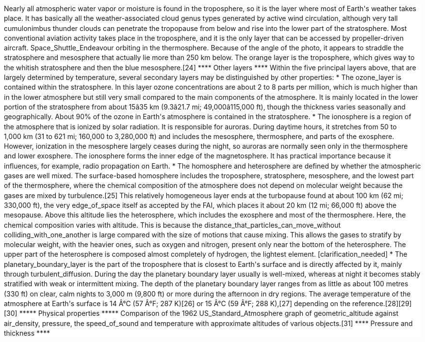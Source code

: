 Nearly all atmospheric water vapor or moisture is found in the troposphere, so
it is the layer where most of Earth's weather takes place. It has basically all
the weather-associated cloud genus types generated by active wind circulation,
although very tall cumulonimbus thunder clouds can penetrate the tropopause
from below and rise into the lower part of the stratosphere. Most conventional
aviation activity takes place in the troposphere, and it is the only layer that
can be accessed by propeller-driven aircraft.
Space_Shuttle_Endeavour orbiting in the thermosphere. Because of the angle of
the photo, it appears to straddle the stratosphere and mesosphere that actually
lie more than 250 km below. The orange layer is the troposphere, which gives
way to the whitish stratosphere and then the blue mesosphere.[24]
**** Other layers ****
Within the five principal layers above, that are largely determined by
temperature, several secondary layers may be distinguished by other properties:
    * The ozone_layer is contained within the stratosphere. In this layer ozone
      concentrations are about 2 to 8 parts per million, which is much higher
      than in the lower atmosphere but still very small compared to the main
      components of the atmosphere. It is mainly located in the lower portion
      of the stratosphere from about 15â35 km (9.3â21.7 mi;
      49,000â115,000 ft), though the thickness varies seasonally and
      geographically. About 90% of the ozone in Earth's atmosphere is contained
      in the stratosphere.
    * The ionosphere is a region of the atmosphere that is ionized by solar
      radiation. It is responsible for auroras. During daytime hours, it
      stretches from 50 to 1,000 km (31 to 621 mi; 160,000 to 3,280,000 ft) and
      includes the mesosphere, thermosphere, and parts of the exosphere.
      However, ionization in the mesosphere largely ceases during the night, so
      auroras are normally seen only in the thermosphere and lower exosphere.
      The ionosphere forms the inner edge of the magnetosphere. It has
      practical importance because it influences, for example, radio
      propagation on Earth.
    * The homosphere and heterosphere are defined by whether the atmospheric
      gases are well mixed. The surface-based homosphere includes the
      troposphere, stratosphere, mesosphere, and the lowest part of the
      thermosphere, where the chemical composition of the atmosphere does not
      depend on molecular weight because the gases are mixed by turbulence.[25]
      This relatively homogeneous layer ends at the turbopause found at about
      100 km (62 mi; 330,000 ft), the very edge_of_space itself as accepted by
      the FAI, which places it about 20 km (12 mi; 66,000 ft) above the
      mesopause.
      Above this altitude lies the heterosphere, which includes the exosphere
      and most of the thermosphere. Here, the chemical composition varies with
      altitude. This is because the distance_that_particles_can_move_without
      colliding_with_one_another is large compared with the size of motions
      that cause mixing. This allows the gases to stratify by molecular weight,
      with the heavier ones, such as oxygen and nitrogen, present only near the
      bottom of the heterosphere. The upper part of the heterosphere is
      composed almost completely of hydrogen, the lightest element.
      [clarification_needed]
    * The planetary_boundary_layer is the part of the troposphere that is
      closest to Earth's surface and is directly affected by it, mainly through
      turbulent_diffusion. During the day the planetary boundary layer usually
      is well-mixed, whereas at night it becomes stably stratified with weak or
      intermittent mixing. The depth of the planetary boundary layer ranges
      from as little as about 100 metres (330 ft) on clear, calm nights to
      3,000 m (9,800 ft) or more during the afternoon in dry regions.
The average temperature of the atmosphere at Earth's surface is 14 Â°C (57 Â°F;
287 K)[26] or 15 Â°C (59 Â°F; 288 K),[27] depending on the reference.[28][29]
[30]
***** Physical properties *****
Comparison of the 1962 US_Standard_Atmosphere graph of geometric_altitude
against air_density, pressure, the speed_of_sound and temperature with
approximate altitudes of various objects.[31]
**** Pressure and thickness ****
